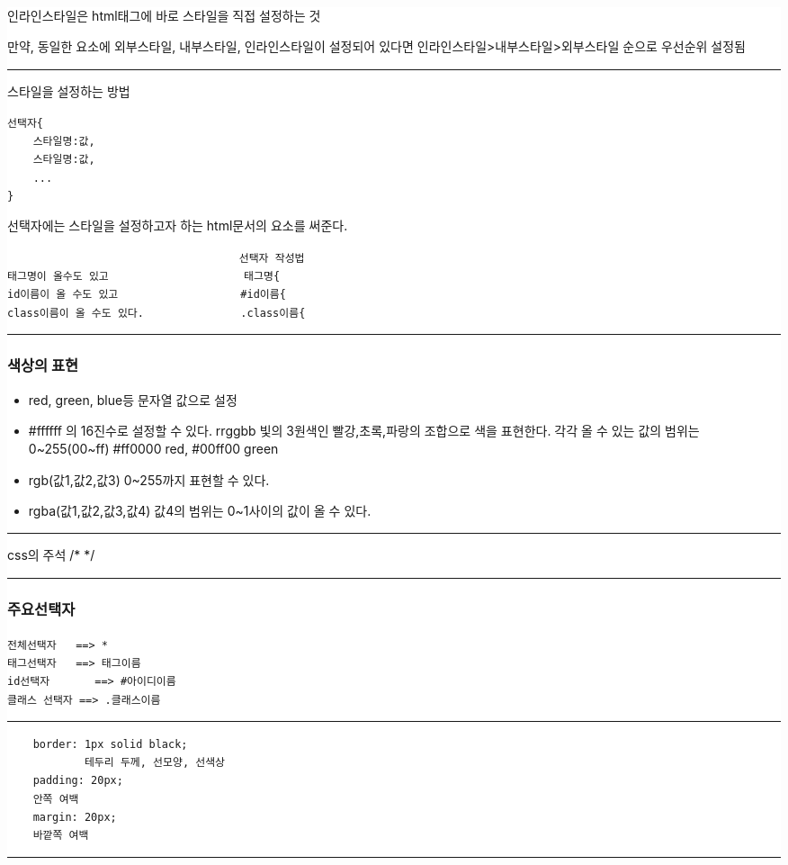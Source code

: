 인라인스타일은
html태그에 바로 스타일을 직접 설정하는 것

만약, 동일한 요소에
외부스타일, 내부스타일, 인라인스타일이 설정되어 있다면
인라인스타일>내부스타일>외부스타일 순으로 우선순위 설정됨

---
스타일을 설정하는 방법
```
선택자{
	스타일명:값,
	스타일명:값,
	...
}
```
선택자에는 스타일을 설정하고자 하는 html문서의 요소를 써준다.
```
									선택자 작성법
태그명이 올수도 있고 					태그명{
id이름이 올 수도 있고					#id이름{
class이름이 올 수도 있다.				.class이름{
```
---
### 색상의 표현
- red, green, blue등 문자열 값으로 설정
- #ffffff 의 16진수로 설정할 수 있다.
   rrggbb 빛의 3원색인 빨강,초록,파랑의 조합으로 색을 표현한다.
		  각각 올 수 있는 값의 범위는 0~255(00~ff)
  #ff0000 red, #00ff00 green

- rgb(값1,값2,값3)	0~255까지 표현할 수 있다.
- rgba(값1,값2,값3,값4) 값4의 범위는 0~1사이의 값이 올 수 있다.

---
css의 주석
/*
*/

---

### 주요선택자

	전체선택자 	==> *
	태그선택자 	==> 태그이름
	id선택자 		==> #아이디이름
	클래스 선택자	==> .클래스이름

---

		border: 1px solid black;
				테두리 두께, 선모양, 선색상
		padding: 20px;
		안쪽 여백
		margin: 20px;
		바깥쪽 여백

---